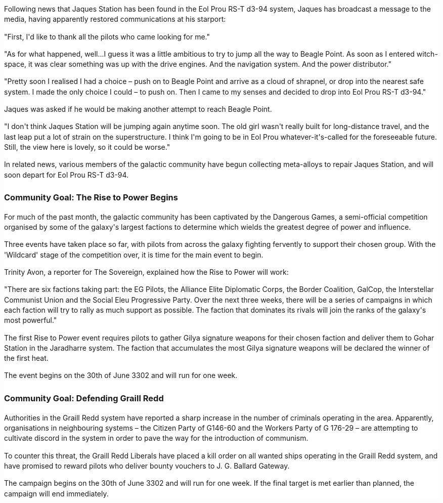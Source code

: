 Following news that Jaques Station has been found in the Eol Prou RS-T d3-94 system, Jaques has broadcast a message to the media, having apparently restored communications at his starport:

"First, I'd like to thank all the pilots who came looking for me."

"As for what happened, well...I guess it was a little ambitious to try to jump all the way to Beagle Point. As soon as I entered witch-space, it was clear something was up with the drive engines. And the navigation system. And the power distributor."

"Pretty soon I realised I had a choice – push on to Beagle Point and arrive as a cloud of shrapnel, or drop into the nearest safe system. I made the only choice I could – to push on. Then I came to my senses and decided to drop into Eol Prou RS-T d3-94."

Jaques was asked if he would be making another attempt to reach Beagle Point.

"I don't think Jaques Station will be jumping again anytime soon. The old girl wasn't really built for long-distance travel, and the last leap put a lot of strain on the superstructure. I think I'm going to be in Eol Prou whatever-it's-called for the foreseeable future. Still, the view here is lovely, so it could be worse."

In related news, various members of the galactic community have begun collecting meta-alloys to repair Jaques Station, and will soon depart for Eol Prou RS-T d3-94.

### Community Goal: The Rise to Power Begins

For much of the past month, the galactic community has been captivated by the Dangerous Games, a semi-official competition organised by some of the galaxy's largest factions to determine which wields the greatest degree of power and influence.

Three events have taken place so far, with pilots from across the galaxy fighting fervently to support their chosen group. With the 'Wildcard' stage of the competition over, it is time for the main event to begin.

Trinity Avon, a reporter for The Sovereign, explained how the Rise to Power will work:

"There are six factions taking part: the EG Pilots, the Alliance Elite Diplomatic Corps, the Border Coalition, GalCop, the Interstellar Communist Union and the Social Eleu Progressive Party. Over the next three weeks, there will be a series of campaigns in which each faction will try to rally as much support as possible. The faction that dominates its rivals will join the ranks of the galaxy's most powerful."

The first Rise to Power event requires pilots to gather Gilya signature weapons for their chosen faction and deliver them to Gohar Station in the Jaradharre system. The faction that accumulates the most Gilya signature weapons will be declared the winner of the first heat.

The event begins on the 30th of June 3302 and will run for one week.

### Community Goal: Defending Graill Redd

Authorities in the Graill Redd system have reported a sharp increase in the number of criminals operating in the area. Apparently, organisations in neighbouring systems – the Citizen Party of G146-60 and the Workers Party of G 176-29 – are attempting to cultivate discord in the system in order to pave the way for the introduction of communism.

To counter this threat, the Graill Redd Liberals have placed a kill order on all wanted ships operating in the Graill Redd system, and have promised to reward pilots who deliver bounty vouchers to J. G. Ballard Gateway.

The campaign begins on the 30th of June 3302 and will run for one week. If the final target is met earlier than planned, the campaign will end immediately.
